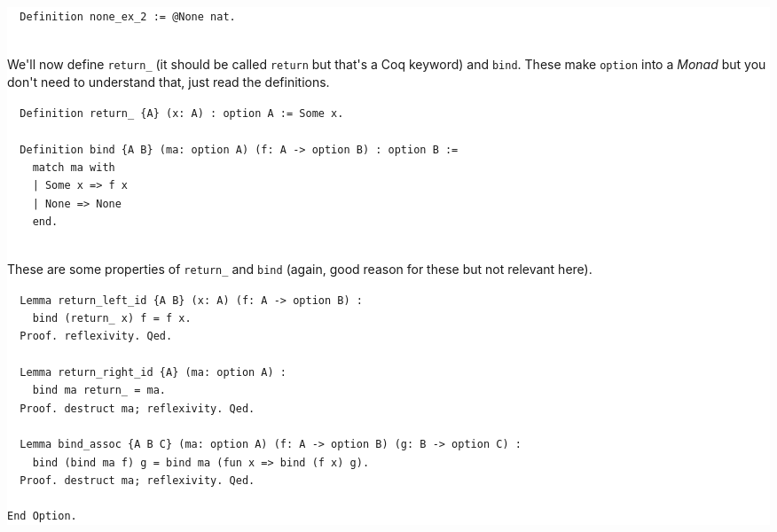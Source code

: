 ```coq
  Definition none_ex_2 := @None nat.


```

We'll now define `return_` (it should be called `return` but that's a Coq keyword) and `bind`. These make `option` into a _Monad_ but you don't need to understand that, just read the definitions.

```coq
  Definition return_ {A} (x: A) : option A := Some x.

  Definition bind {A B} (ma: option A) (f: A -> option B) : option B :=
    match ma with
    | Some x => f x
    | None => None
    end.


```

These are some properties of `return_` and `bind` (again, good reason for these but not relevant here).

```coq
  Lemma return_left_id {A B} (x: A) (f: A -> option B) :
    bind (return_ x) f = f x.
  Proof. reflexivity. Qed.

  Lemma return_right_id {A} (ma: option A) :
    bind ma return_ = ma.
  Proof. destruct ma; reflexivity. Qed.

  Lemma bind_assoc {A B C} (ma: option A) (f: A -> option B) (g: B -> option C) :
    bind (bind ma f) g = bind ma (fun x => bind (f x) g).
  Proof. destruct ma; reflexivity. Qed.

End Option.
```
